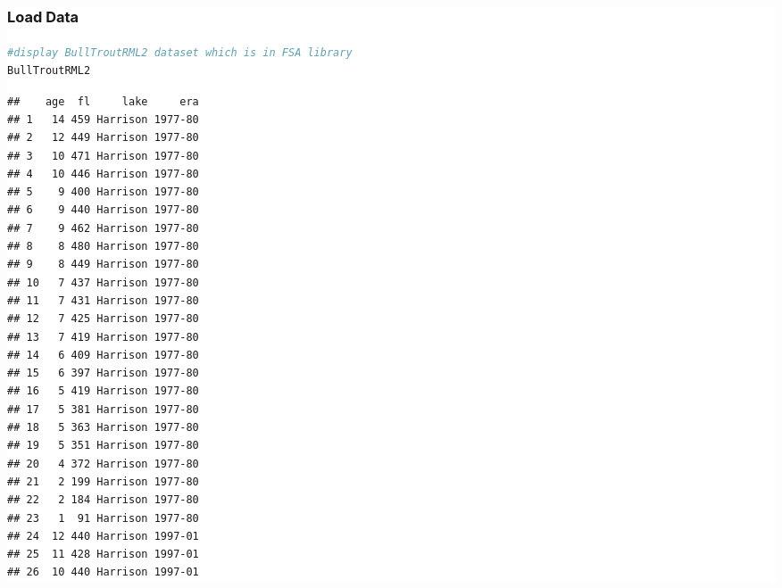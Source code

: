 ### Load Data

``` r
#display BullTroutRML2 dataset which is in FSA library
BullTroutRML2
```

    ##    age  fl     lake     era
    ## 1   14 459 Harrison 1977-80
    ## 2   12 449 Harrison 1977-80
    ## 3   10 471 Harrison 1977-80
    ## 4   10 446 Harrison 1977-80
    ## 5    9 400 Harrison 1977-80
    ## 6    9 440 Harrison 1977-80
    ## 7    9 462 Harrison 1977-80
    ## 8    8 480 Harrison 1977-80
    ## 9    8 449 Harrison 1977-80
    ## 10   7 437 Harrison 1977-80
    ## 11   7 431 Harrison 1977-80
    ## 12   7 425 Harrison 1977-80
    ## 13   7 419 Harrison 1977-80
    ## 14   6 409 Harrison 1977-80
    ## 15   6 397 Harrison 1977-80
    ## 16   5 419 Harrison 1977-80
    ## 17   5 381 Harrison 1977-80
    ## 18   5 363 Harrison 1977-80
    ## 19   5 351 Harrison 1977-80
    ## 20   4 372 Harrison 1977-80
    ## 21   2 199 Harrison 1977-80
    ## 22   2 184 Harrison 1977-80
    ## 23   1  91 Harrison 1977-80
    ## 24  12 440 Harrison 1997-01
    ## 25  11 428 Harrison 1997-01
    ## 26  10 440 Harrison 1997-01